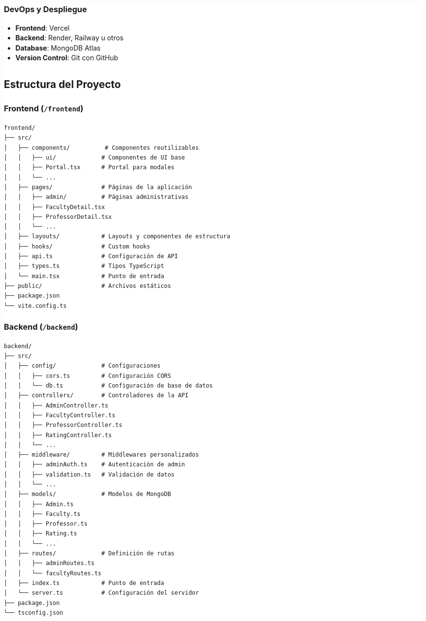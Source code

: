 ### DevOps y Despliegue
- **Frontend**: Vercel
- **Backend**: Render, Railway u otros
- **Database**: MongoDB Atlas
- **Version Control**: Git con GitHub

## Estructura del Proyecto

### Frontend (`/frontend`)

```
frontend/
├── src/
│   ├── components/          # Componentes reutilizables
│   │   ├── ui/             # Componentes de UI base
│   │   ├── Portal.tsx      # Portal para modales
│   │   └── ...
│   ├── pages/              # Páginas de la aplicación
│   │   ├── admin/          # Páginas administrativas
│   │   ├── FacultyDetail.tsx
│   │   ├── ProfessorDetail.tsx
│   │   └── ...
│   ├── layouts/            # Layouts y componentes de estructura
│   ├── hooks/              # Custom hooks
│   ├── api.ts              # Configuración de API
│   ├── types.ts            # Tipos TypeScript
│   └── main.tsx            # Punto de entrada
├── public/                 # Archivos estáticos
├── package.json
└── vite.config.ts
```

### Backend (`/backend`)

```
backend/
├── src/
│   ├── config/             # Configuraciones
│   │   ├── cors.ts         # Configuración CORS
│   │   └── db.ts           # Configuración de base de datos
│   ├── controllers/        # Controladores de la API
│   │   ├── AdminController.ts
│   │   ├── FacultyController.ts
│   │   ├── ProfessorController.ts
│   │   ├── RatingController.ts
│   │   └── ...
│   ├── middleware/         # Middlewares personalizados
│   │   ├── adminAuth.ts    # Autenticación de admin
│   │   ├── validation.ts   # Validación de datos
│   │   └── ...
│   ├── models/             # Modelos de MongoDB
│   │   ├── Admin.ts
│   │   ├── Faculty.ts
│   │   ├── Professor.ts
│   │   ├── Rating.ts
│   │   └── ...
│   ├── routes/             # Definición de rutas
│   │   ├── adminRoutes.ts
│   │   └── facultyRoutes.ts
│   ├── index.ts            # Punto de entrada
│   └── server.ts           # Configuración del servidor
├── package.json
└── tsconfig.json
```